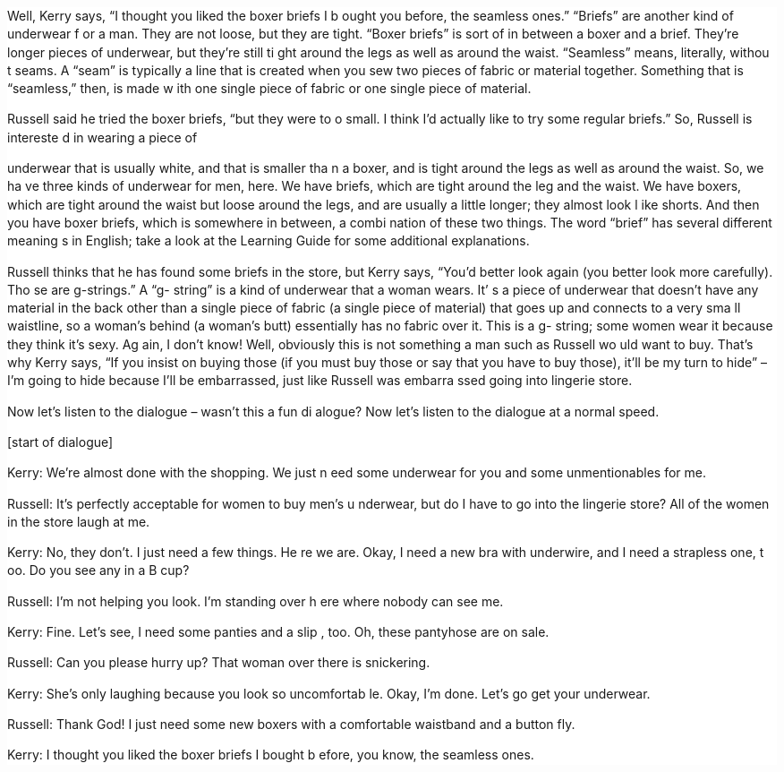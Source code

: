 
Well, Kerry says, “I thought you liked the boxer briefs I b ought you before, the seamless ones.”  “Briefs” are another kind of underwear f or a man.  They are not loose, but they are tight.  “Boxer briefs” is sort of in  between a boxer and a brief. They’re longer pieces of underwear, but they’re still ti ght around the legs as well as around the waist.  “Seamless” means, literally, withou t seams.  A “seam” is typically a line that is created when you sew two pieces of fabric or material together.  Something that is “seamless,” then, is made w ith one single piece of fabric or one single piece of material.

Russell said he tried the boxer briefs, “but they were to o small.  I think I’d actually like to try some regular briefs.”  So, Russell is intereste d in wearing a piece of

 underwear that is usually white, and that is smaller tha n a boxer, and is tight around the legs as well as around the waist.  So, we ha ve three kinds of underwear for men, here.  We have briefs, which are tight around the leg and the waist.  We have boxers, which are tight around the waist  but loose around the legs, and are usually a little longer; they almost look l ike shorts.  And then you have boxer briefs, which is somewhere in between, a combi nation of these two things.  The word “brief” has several different meaning s in English; take a look at the Learning Guide for some additional explanations.

Russell thinks that he has found some briefs in the store,  but Kerry says, “You’d better look again (you better look more carefully).  Tho se are g-strings.”  A “g- string” is a kind of underwear that a woman wears.  It’ s a piece of underwear that doesn’t have any material in the back other than a single  piece of fabric (a single piece of material) that goes up and connects to a very sma ll waistline, so a woman’s behind (a woman’s butt) essentially has no fabric over it.  This is a g- string; some women wear it because they think it’s sexy.  Ag ain, I don’t know! Well, obviously this is not something a man such as Russell wo uld want to buy. That’s why Kerry says, “If you insist on buying those (if you must buy those or say that you have to buy those), it’ll be my turn to hide”  – I’m going to hide because I’ll be embarrassed, just like Russell was embarra ssed going into lingerie store.

Now let’s listen to the dialogue – wasn’t this a fun di alogue?  Now let’s listen to the dialogue at a normal speed.

[start of dialogue]

Kerry:  We’re almost done with the shopping.  We just n eed some underwear for you and some unmentionables for me.

Russell:  It’s perfectly acceptable for women to buy men’s u nderwear, but do I have to go into the lingerie store?  All of the women  in the store laugh at me.

Kerry:  No, they don’t.  I just need a few things.  He re we are.  Okay, I need a new bra with underwire, and I need a strapless one, t oo.  Do you see any in a B cup?

Russell:  I’m not helping you look.  I’m standing over h ere where nobody can see me.

 Kerry:  Fine.  Let’s see, I need some panties and a slip , too.  Oh, these pantyhose are on sale.

Russell:  Can you please hurry up?  That woman over there  is snickering.

Kerry:  She’s only laughing because you look so uncomfortab le.  Okay, I’m done. Let’s go get your underwear.

Russell:  Thank God!  I just need some new boxers with a comfortable waistband and a button fly.

Kerry:  I thought you liked the boxer briefs I bought b efore, you know, the seamless ones.
